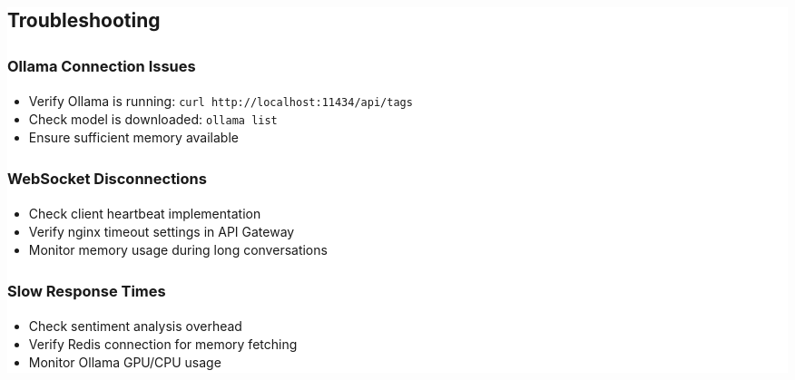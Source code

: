 ## Troubleshooting

### Ollama Connection Issues
- Verify Ollama is running: `curl http://localhost:11434/api/tags`
- Check model is downloaded: `ollama list`
- Ensure sufficient memory available

### WebSocket Disconnections
- Check client heartbeat implementation
- Verify nginx timeout settings in API Gateway
- Monitor memory usage during long conversations

### Slow Response Times
- Check sentiment analysis overhead
- Verify Redis connection for memory fetching
- Monitor Ollama GPU/CPU usage
